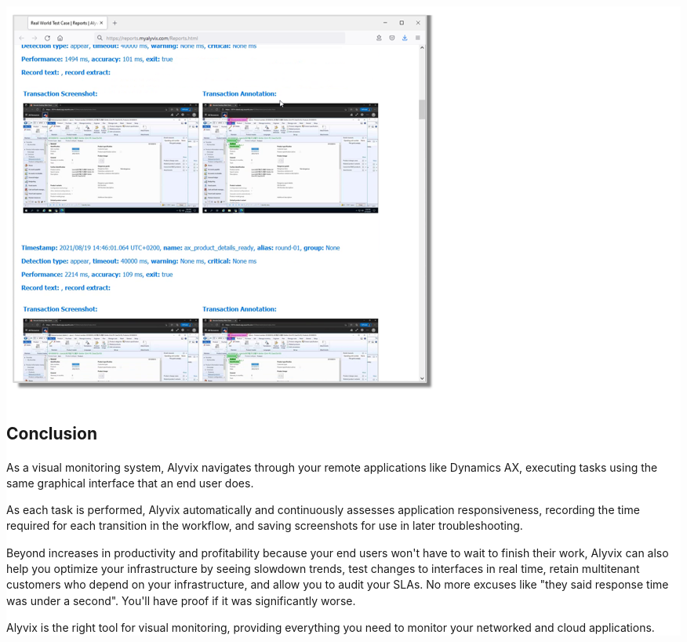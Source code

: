 ![Certification Report](alyvix_blog_article_rdweb06.png)


## Conclusion

As a visual monitoring system, Alyvix navigates through your remote
applications like Dynamics AX, executing tasks using the same graphical
interface that an end user does.

As each task is performed, Alyvix automatically and continuously assesses
application responsiveness, recording the time required for each transition
in the workflow, and saving screenshots for use in later troubleshooting.

Beyond increases in productivity and profitability because your end users
won't have to wait to finish their work, Alyvix can also help you optimize
your infrastructure by seeing slowdown trends, test changes to interfaces
in real time, retain multitenant customers who depend on your infrastructure,
and allow you to audit your SLAs.  No more excuses like "they said response
time was under a second".  You'll have proof if it was significantly worse.

Alyvix is the right tool for visual monitoring, providing everything you
need to monitor your networked and cloud applications.



<iframe width="288" height="162" src="https://www.youtube.com/embed/6bBhRZISaiw?color=white&rel=0" frameborder="0" allow="accelerometer; autoplay; encrypted-media; gyroscope; picture-in-picture" allowfullscreen></iframe>
